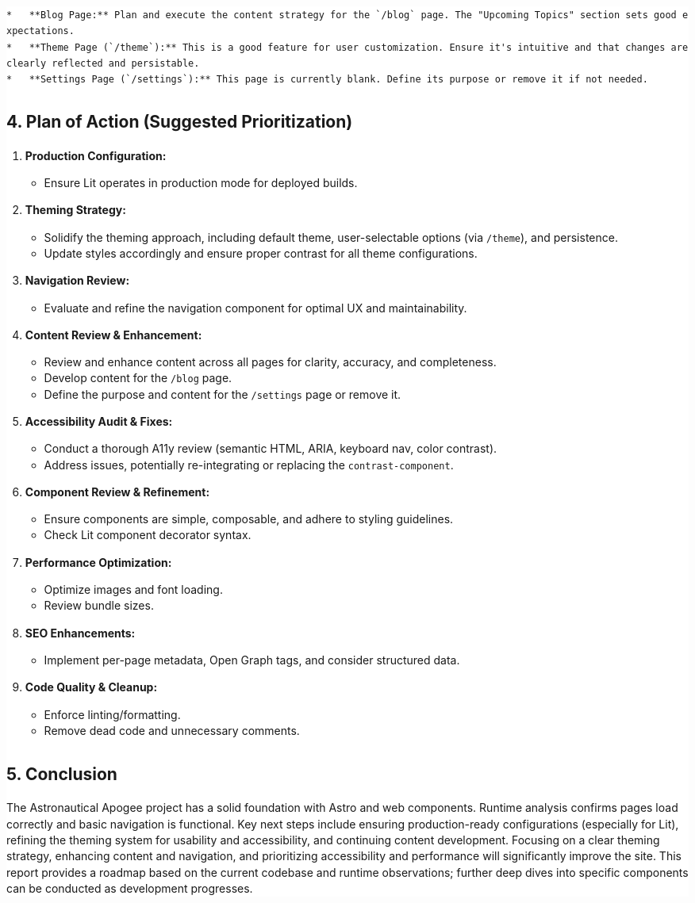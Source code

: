     *   **Blog Page:** Plan and execute the content strategy for the `/blog` page. The "Upcoming Topics" section sets good expectations.
    *   **Theme Page (`/theme`):** This is a good feature for user customization. Ensure it's intuitive and that changes are clearly reflected and persistable.
    *   **Settings Page (`/settings`):** This page is currently blank. Define its purpose or remove it if not needed.

## 4. Plan of Action (Suggested Prioritization)

1.  **Production Configuration:**
    *   Ensure Lit operates in production mode for deployed builds.
2.  **Theming Strategy:**
    *   Solidify the theming approach, including default theme, user-selectable options (via `/theme`), and persistence.
    *   Update styles accordingly and ensure proper contrast for all theme configurations.

3.  **Navigation Review:**
    *   Evaluate and refine the navigation component for optimal UX and maintainability.

4.  **Content Review & Enhancement:**
    *   Review and enhance content across all pages for clarity, accuracy, and completeness.
    *   Develop content for the `/blog` page.
    *   Define the purpose and content for the `/settings` page or remove it.

5.  **Accessibility Audit & Fixes:**
    *   Conduct a thorough A11y review (semantic HTML, ARIA, keyboard nav, color contrast).
    *   Address issues, potentially re-integrating or replacing the `contrast-component`.

6.  **Component Review & Refinement:**
    *   Ensure components are simple, composable, and adhere to styling guidelines.
    *   Check Lit component decorator syntax.

7.  **Performance Optimization:**
    *   Optimize images and font loading.
    *   Review bundle sizes.

8.  **SEO Enhancements:**
    *   Implement per-page metadata, Open Graph tags, and consider structured data.

9.  **Code Quality & Cleanup:**
    *   Enforce linting/formatting.
    *   Remove dead code and unnecessary comments.

## 5. Conclusion

The Astronautical Apogee project has a solid foundation with Astro and web components. Runtime analysis confirms pages load correctly and basic navigation is functional. Key next steps include ensuring production-ready configurations (especially for Lit), refining the theming system for usability and accessibility, and continuing content development. Focusing on a clear theming strategy, enhancing content and navigation, and prioritizing accessibility and performance will significantly improve the site. This report provides a roadmap based on the current codebase and runtime observations; further deep dives into specific components can be conducted as development progresses.

